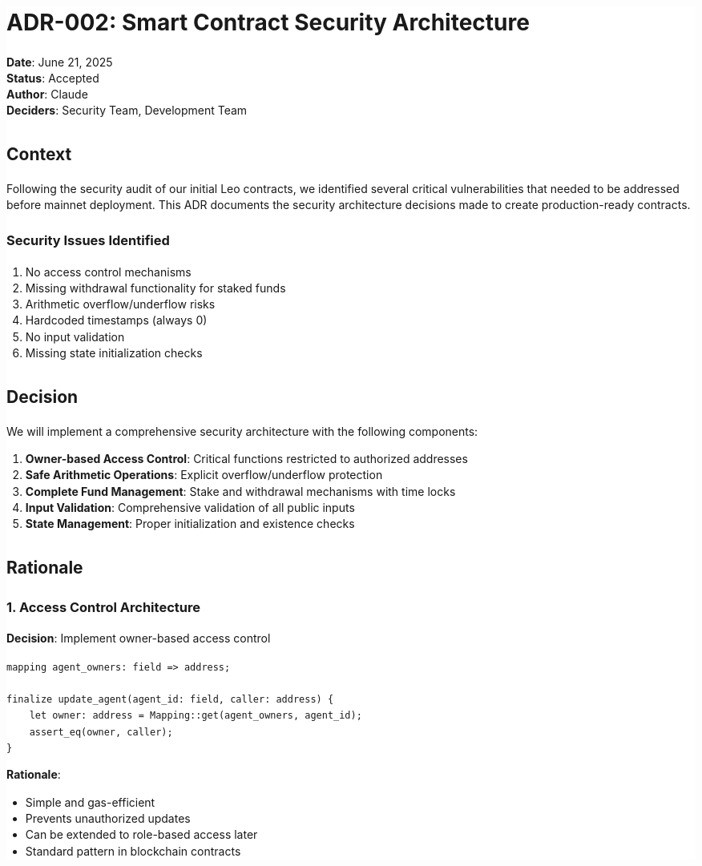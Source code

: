 # ADR-002: Smart Contract Security Architecture

**Date**: June 21, 2025  
**Status**: Accepted  
**Author**: Claude  
**Deciders**: Security Team, Development Team

## Context

Following the security audit of our initial Leo contracts, we identified several critical vulnerabilities that needed to be addressed before mainnet deployment. This ADR documents the security architecture decisions made to create production-ready contracts.

### Security Issues Identified
1. No access control mechanisms
2. Missing withdrawal functionality for staked funds
3. Arithmetic overflow/underflow risks
4. Hardcoded timestamps (always 0)
5. No input validation
6. Missing state initialization checks

## Decision

We will implement a comprehensive security architecture with the following components:

1. **Owner-based Access Control**: Critical functions restricted to authorized addresses
2. **Safe Arithmetic Operations**: Explicit overflow/underflow protection
3. **Complete Fund Management**: Stake and withdrawal mechanisms with time locks
4. **Input Validation**: Comprehensive validation of all public inputs
5. **State Management**: Proper initialization and existence checks

## Rationale

### 1. Access Control Architecture

**Decision**: Implement owner-based access control
```leo
mapping agent_owners: field => address;

finalize update_agent(agent_id: field, caller: address) {
    let owner: address = Mapping::get(agent_owners, agent_id);
    assert_eq(owner, caller);
}
```

**Rationale**:
- Simple and gas-efficient
- Prevents unauthorized updates
- Can be extended to role-based access later
- Standard pattern in blockchain contracts
